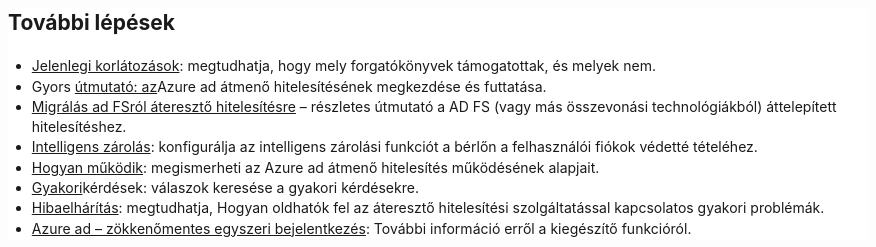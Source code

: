 
## <a name="next-steps"></a>További lépések
- [Jelenlegi korlátozások](how-to-connect-pta-current-limitations.md): megtudhatja, hogy mely forgatókönyvek támogatottak, és melyek nem.
- Gyors [útmutató: az](how-to-connect-pta-quick-start.md)Azure ad átmenő hitelesítésének megkezdése és futtatása.
- [Migrálás ad FSról áteresztő hitelesítésre](https://aka.ms/adfstoptadpdownload) – részletes útmutató a AD FS (vagy más összevonási technológiákból) áttelepített hitelesítéshez.
- [Intelligens zárolás](../authentication/howto-password-smart-lockout.md): konfigurálja az intelligens zárolási funkciót a bérlőn a felhasználói fiókok védetté tételéhez.
- [Hogyan működik](how-to-connect-pta-how-it-works.md): megismerheti az Azure ad átmenő hitelesítés működésének alapjait.
- [Gyakori](how-to-connect-pta-faq.md)kérdések: válaszok keresése a gyakori kérdésekre.
- [Hibaelhárítás](tshoot-connect-pass-through-authentication.md): megtudhatja, Hogyan oldhatók fel az áteresztő hitelesítési szolgáltatással kapcsolatos gyakori problémák.
- [Azure ad – zökkenőmentes egyszeri bejelentkezés](how-to-connect-sso.md): További információ erről a kiegészítő funkcióról.

